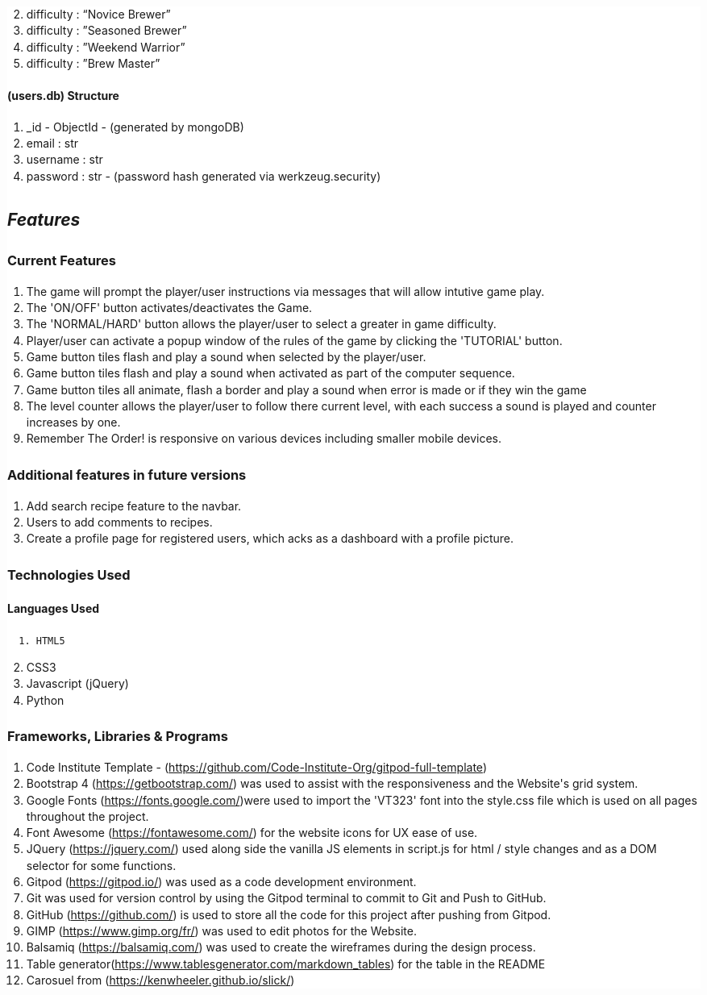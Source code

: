 2. difficulty : “Novice Brewer”
3. difficulty : ”Seasoned Brewer”
4. difficulty : ”Weekend Warrior”
5. difficulty : ”Brew Master”
#### (users.db) Structure
1. _id - ObjectId - (generated by mongoDB) 
2. email : str
3. username : str 
4. password : str - (password hash generated via werkzeug.security) 

## *Features*


### Current Features

1. The game will prompt the player/user instructions via messages that will allow intutive game play.
2. The 'ON/OFF' button activates/deactivates the Game.
3. The 'NORMAL/HARD' button allows the player/user to select a greater in game difficulty.
4. Player/user can activate a popup window of the rules of the game by clicking the 'TUTORIAL' button. 
5. Game button tiles flash and play a sound when selected by the player/user.
6. Game button tiles flash and play a sound when activated as part of the computer sequence.
7. Game button tiles all animate, flash a border and play a sound when error is made or if they win the game
8. The level counter allows the player/user to follow there current level, with each success a sound is played and counter increases by one.
9.  Remember The Order! is responsive on various devices including smaller mobile devices.


### Additional features in future versions

1. Add search recipe feature to the navbar. 
2. Users to add comments to recipes. 
3. Create a profile page for registered users, which acks as a dashboard with a profile picture.

### Technologies Used
#### Languages Used
      1. HTML5 
2. CSS3
3. Javascript (jQuery)
4. Python

### Frameworks, Libraries & Programs
    
1. Code Institute Template - (https://github.com/Code-Institute-Org/gitpod-full-template)
2. Bootstrap 4 (https://getbootstrap.com/) was used to assist with the responsiveness and the Website's grid system.
3. Google Fonts (https://fonts.google.com/)were used to import the 'VT323' font into the style.css file which is used on all pages throughout the project. 
4. Font Awesome (https://fontawesome.com/) for the website icons for UX ease of use.
5. JQuery (https://jquery.com/) used along side the vanilla JS elements in script.js for html / style changes and as a DOM selector for some functions.
6. Gitpod (https://gitpod.io/) was used as a code development environment.
7. Git was used for version control by using the Gitpod terminal to commit to Git and Push to GitHub.
8. GitHub (https://github.com/) is used to store all the code for this project after pushing from Gitpod.
9. GIMP (https://www.gimp.org/fr/) was used to edit photos for the Website.
10. Balsamiq (https://balsamiq.com/) was used to create the wireframes during the design process.
11. Table generator(https://www.tablesgenerator.com/markdown_tables) for the table in the README
12. Carosuel from (https://kenwheeler.github.io/slick/)
